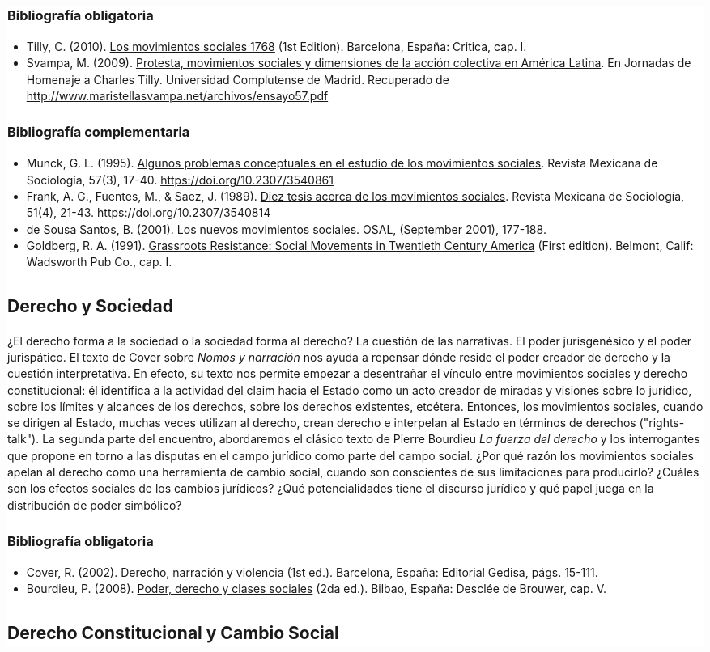 ### Bibliografía obligatoria

* Tilly, C. (2010). [Los movimientos sociales 1768](https://www.dropbox.com/s/250iplfp3yawsoi/Tilly%20Los%20movimienos%20sociales.pdf?dl=0) (1st Edition). Barcelona, España: Critica, cap. I. 
* Svampa, M. (2009). [Protesta, movimientos sociales y dimensiones de la acción colectiva en América Latina](https://www.dropbox.com/s/x9ub5yow6yrpl8q/Svampa_2009_Protesta%2C%20movimientos%20sociales%20y%20dimensiones%20de%20la%20acci%C3%B3n%20colectiva%20en%20Am%C3%A9rica.pdf?dl=0). En Jornadas de Homenaje a Charles Tilly. Universidad Complutense de Madrid. Recuperado de http://www.maristellasvampa.net/archivos/ensayo57.pdf

### Bibliografía complementaria

* Munck, G. L. (1995). [Algunos problemas conceptuales en el estudio de los movimientos sociales](https://www.dropbox.com/s/ophkmow0ljcf203/Munck%20Algunos%20problemas%20conceptuales%20en%20el%20estudio%20de%20los%20mo.pdf?dl=0). Revista Mexicana de Sociología, 57(3), 17-40. https://doi.org/10.2307/3540861
* Frank, A. G., Fuentes, M., & Saez, J. (1989). [Diez tesis acerca de los movimientos sociales](https://www.dropbox.com/s/mo2zifd7hcwyi2q/Franck%20Diez%20tesis%20sobre%20los%20MS.pdf?dl=0). Revista Mexicana de Sociología, 51(4), 21-43. https://doi.org/10.2307/3540814
* de Sousa Santos, B. (2001). [Los nuevos movimientos sociales](https://www.dropbox.com/s/um38t7sd9wvfj8j/Dos%20Santos%20Los%20nuevos%20MS.pdf?dl=0). OSAL, (September 2001), 177-188.
* Goldberg, R. A. (1991). [Grassroots Resistance: Social Movements in Twentieth Century America](https://www.dropbox.com/s/w67in6g1fw7vu21/Goldberg%20Introduction%20to%20Social%20Movements%20%28Cap%20I%20Grasroots%20Resistance%29.pdf?dl=0) (First edition). Belmont, Calif: Wadsworth Pub Co., cap. I. 

## Derecho y Sociedad

¿El derecho forma a la sociedad o la sociedad forma al derecho? La cuestión de las narrativas. El poder jurisgenésico y el poder jurispático. El texto de Cover sobre *Nomos y narración* nos ayuda a repensar dónde reside el poder creador de derecho y la cuestión interpretativa. En efecto, su texto nos permite empezar a desentrañar el vínculo entre movimientos sociales y derecho constitucional: él identifica a la actividad del claim hacia el Estado como un acto creador de miradas y visiones sobre lo jurídico, sobre los límites y alcances de los derechos, sobre los derechos existentes, etcétera. Entonces, los movimientos sociales, cuando se dirigen al Estado, muchas veces utilizan al derecho, crean derecho e interpelan al Estado en términos de derechos ("rights-talk"). La segunda parte del encuentro, abordaremos el clásico texto de Pierre Bourdieu *La fuerza del derecho* y los interrogantes que propone en torno a las disputas en el campo jurídico como parte del campo social. ¿Por qué razón los movimientos sociales apelan al derecho como una herramienta de cambio social, cuando son conscientes de sus limitaciones para producirlo? ¿Cuáles son los efectos sociales de los cambios jurídicos? ¿Qué potencialidades tiene el discurso jurídico y qué papel juega en la distribución de poder simbólico?

### Bibliografía obligatoria

* Cover, R. (2002). [Derecho, narración y violencia](https://www.dropbox.com/s/relk7e3eof6ogd7/Cover%20Nomos%20y%20Narrativa.pdf?dl=0) (1st ed.). Barcelona, España: Editorial Gedisa, págs. 15-111. 
* Bourdieu, P. (2008). [Poder, derecho y clases sociales](https://www.dropbox.com/s/xtyl39ql16mh7mu/Bourdieu%20La%20Fuerza%20del%20Derecho.pdf?dl=0) (2da ed.). Bilbao, España: Desclée de Brouwer, cap. V. 

## Derecho Constitucional y Cambio Social
